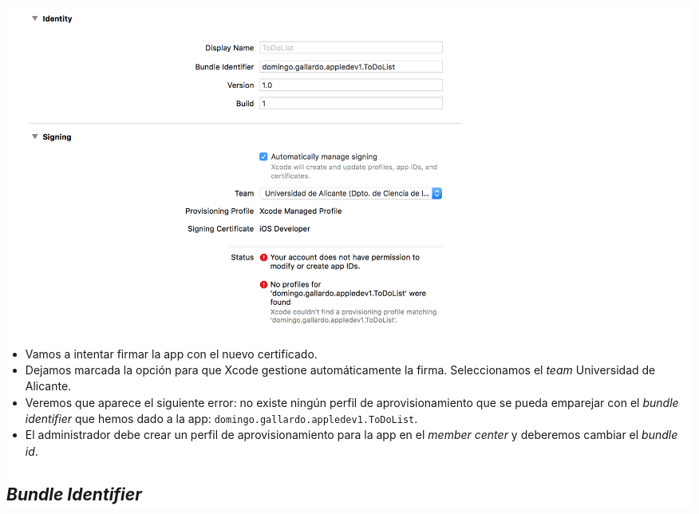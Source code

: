 <img style="margin-left:20px" src="imagenes/error-firma-team.png" width="550px"/>

- Vamos a intentar firmar la app con el nuevo
  certificado. 
- Dejamos marcada la opción para que Xcode gestione automáticamente la
  firma. Seleccionamos el _team_ Universidad de Alicante.
- Veremos que aparece el siguiente error: no existe ningún perfil de
  aprovisionamiento que se pueda emparejar con el _bundle identifier_
  que hemos dado a la app: `domingo.gallardo.appledev1.ToDoList`.
- El administrador debe crear un perfil de aprovisionamiento para la
  app en el _member center_ y deberemos cambiar el _bundle id_.







## _Bundle Identifier_


